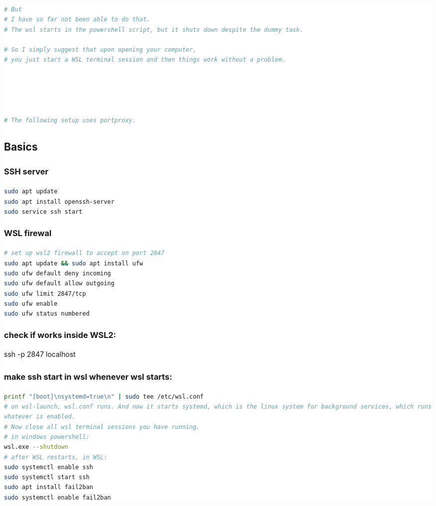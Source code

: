 ```sh
# But
# I have so far not been able to do that.
# The wsl starts in the powershell script, but it shuts down despite the dummy task.

# So I simply suggest that upon opening your computer,
# you just start a WSL terminal session and then things work without a problem.





# The following setup uses portproxy.

```

## Basics

### SSH server
```sh
sudo apt update
sudo apt install openssh-server
sudo service ssh start
```

### WSL firewal
```sh
# set up wsl2 firewall to accept on port 2847
sudo apt update && sudo apt install ufw
sudo ufw default deny incoming
sudo ufw default allow outgoing
sudo ufw limit 2847/tcp
sudo ufw enable
sudo ufw status numbered
```

### check if works inside WSL2:
ssh -p 2847 localhost


### make ssh start in wsl whenever wsl starts:
```sh
printf "[boot]\nsystemd=true\n" | sudo tee /etc/wsl.conf
# on wsl-launch, wsl.conf runs. And now it starts systemd, which is the linux system for background services, which runs whatever is enabled.
# Now close all wsl terminal sessions you have running.
# in windows powershell:
wsl.exe --shutdown
# after WSL restarts, in WSL:
sudo systemctl enable ssh
sudo systemctl start ssh
sudo apt install fail2ban
sudo systemctl enable fail2ban
```
